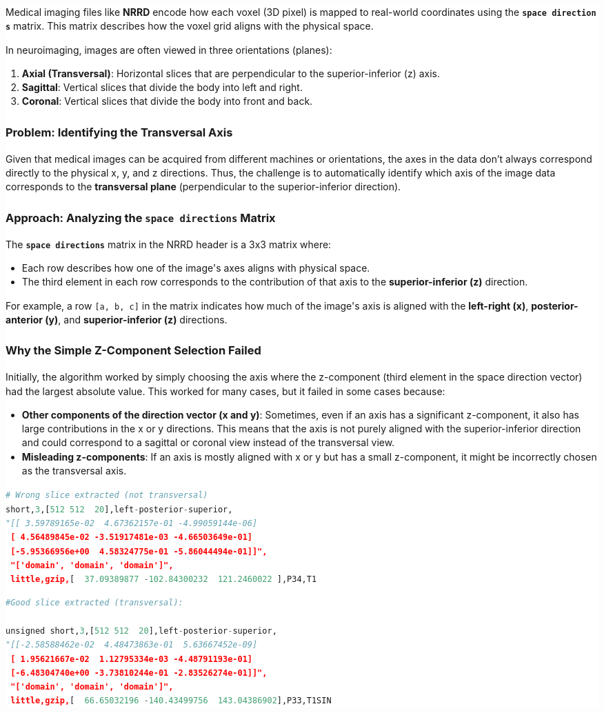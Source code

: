 Medical imaging files like **NRRD** encode how each voxel (3D pixel) is mapped to real-world coordinates using the **`space directions`** matrix. This matrix describes how the voxel grid aligns with the physical space.

In neuroimaging, images are often viewed in three orientations (planes):

1. **Axial (Transversal)**: Horizontal slices that are perpendicular to the superior-inferior (z) axis.
2. **Sagittal**: Vertical slices that divide the body into left and right.
3. **Coronal**: Vertical slices that divide the body into front and back.

### Problem: Identifying the Transversal Axis

Given that medical images can be acquired from different machines or orientations, the axes in the data don’t always correspond directly to the physical x, y, and z directions. Thus, the challenge is to automatically identify which axis of the image data corresponds to the **transversal plane** (perpendicular to the superior-inferior direction).

### Approach: Analyzing the **`space directions`** Matrix

The **`space directions`** matrix in the NRRD header is a 3x3 matrix where:

- Each row describes how one of the image's axes aligns with physical space.
- The third element in each row corresponds to the contribution of that axis to the **superior-inferior (z)** direction.

For example, a row `[a, b, c]` in the matrix indicates how much of the image's axis is aligned with the **left-right (x)**, **posterior-anterior (y)**, and **superior-inferior (z)** directions.

### Why the Simple Z-Component Selection Failed

Initially, the algorithm worked by simply choosing the axis where the z-component (third element in the space direction vector) had the largest absolute value. This worked for many cases, but it failed in some cases because:

- **Other components of the direction vector (x and y)**: Sometimes, even if an axis has a significant z-component, it also has large contributions in the x or y directions. This means that the axis is not purely aligned with the superior-inferior direction and could correspond to a sagittal or coronal view instead of the transversal view.
- **Misleading z-components**: If an axis is mostly aligned with x or y but has a small z-component, it might be incorrectly chosen as the transversal axis.

```python
# Wrong slice extracted (not transversal)
short,3,[512 512  20],left-posterior-superior,
"[[ 3.59789165e-02  4.67362157e-01 -4.99059144e-06]
 [ 4.56489845e-02 -3.51917481e-03 -4.66503649e-01]
 [-5.95366956e+00  4.58324775e-01 -5.86044494e-01]]",
 "['domain', 'domain', 'domain']",
 little,gzip,[  37.09389877 -102.84300232  121.2460022 ],P34,T1
```

```python
#Good slice extracted (transversal):

unsigned short,3,[512 512  20],left-posterior-superior,
"[[-2.58588462e-02  4.48473863e-01  5.63667452e-09]
 [ 1.95621667e-02  1.12795334e-03 -4.48791193e-01]
 [-6.48304740e+00 -3.73810244e-01 -2.83526274e-01]]",
 "['domain', 'domain', 'domain']",
 little,gzip,[  66.65032196 -140.43499756  143.04386902],P33,T1SIN
```
